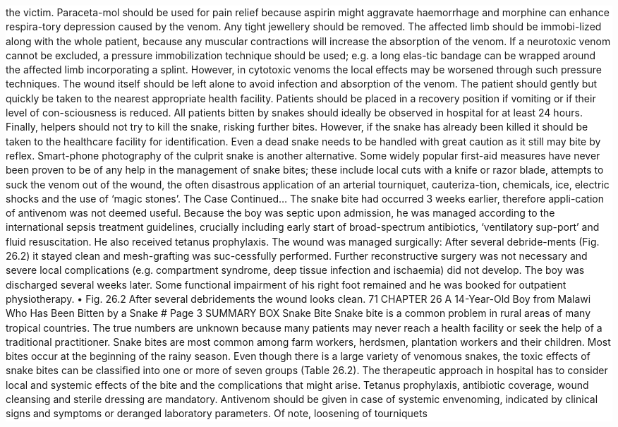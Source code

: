 the victim. Paraceta-mol should be used for pain relief because aspirin might aggravate haemorrhage and morphine can enhance respira-tory depression caused by the venom. Any tight jewellery should be removed. The affected limb should be immobi-lized along with the whole patient, because any muscular contractions will increase the absorption of the venom. If a neurotoxic venom cannot be excluded, a pressure immobilization technique should be used; e.g. a long elas-tic bandage can be wrapped around the affected limb incorporating a splint. However, in cytotoxic venoms the local effects may be worsened through such pressure techniques. The wound itself should be left alone to avoid infection and absorption of the venom. The patient should gently but quickly be taken to the nearest appropriate health facility. Patients should be placed in a recovery position if vomiting or if their level of con-sciousness is reduced. All patients bitten by snakes should ideally be observed in hospital for at least 24 hours. Finally, helpers should not try to kill the snake, risking further bites. However, if the snake has already been killed it should be taken to the healthcare facility for identification. Even a dead snake needs to be handled with great caution as it still may bite by reflex. Smart-phone photography of the culprit snake is another alternative. Some widely popular first-aid measures have never been proven to be of any help in the management of snake bites; these include local cuts with a knife or razor blade, attempts to suck the venom out of the wound, the often disastrous application of an arterial tourniquet, cauteriza-tion, chemicals, ice, electric shocks and the use of ‘magic stones’. The Case Continued… The snake bite had occurred 3 weeks earlier, therefore appli-cation of antivenom was not deemed useful. Because the boy was septic upon admission, he was managed according to the international sepsis treatment guidelines, crucially including early start of broad-spectrum antibiotics, ‘ventilatory sup-port’ and fluid resuscitation. He also received tetanus prophylaxis. The wound was managed surgically: After several debride-ments (Fig. 26.2) it stayed clean and mesh-grafting was suc-cessfully performed. Further reconstructive surgery was not necessary and severe local complications (e.g. compartment syndrome, deep tissue infection and ischaemia) did not develop. The boy was discharged several weeks later. Some functional impairment of his right foot remained and he was booked for outpatient physiotherapy. • Fig. 26.2 After several debridements the wound looks clean. 71 CHAPTER 26 A 14-Year-Old Boy from Malawi Who Has Been Bitten by a Snake # Page 3 SUMMARY BOX Snake Bite Snake bite is a common problem in rural areas of many tropical countries. The true numbers are unknown because many patients may never reach a health facility or seek the help of a traditional practitioner. Snake bites are most common among farm workers, herdsmen, plantation workers and their children. Most bites occur at the beginning of the rainy season. Even though there is a large variety of venomous snakes, the toxic effects of snake bites can be classified into one or more of seven groups (Table 26.2). The therapeutic approach in hospital has to consider local and systemic effects of the bite and the complications that might arise. Tetanus prophylaxis, antibiotic coverage, wound cleansing and sterile dressing are mandatory. Antivenom should be given in case of systemic envenoming, indicated by clinical signs and symptoms or deranged laboratory parameters. Of note, loosening of tourniquets